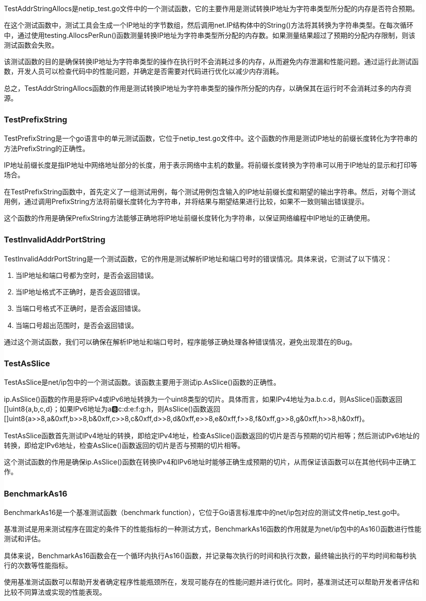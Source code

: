 TestAddrStringAllocs是netip_test.go文件中的一个测试函数，它的主要作用是测试转换IP地址为字符串类型所分配的内存是否符合预期。

在这个测试函数中，测试工具会生成一个IP地址的字节数组，然后调用net.IP结构体中的String()方法将其转换为字符串类型。在每次循环中，通过使用testing.AllocsPerRun()函数测量转换IP地址为字符串类型所分配的内存数。如果测量结果超过了预期的分配内存限制，则该测试函数会失败。

该测试函数的目的是确保转换IP地址为字符串类型的操作在执行时不会消耗过多的内存，从而避免内存泄漏和性能问题。通过运行此测试函数，开发人员可以检查代码中的性能问题，并确定是否需要对代码进行优化以减少内存消耗。

总之，TestAddrStringAllocs函数的作用是测试转换IP地址为字符串类型的操作所分配的内存，以确保其在运行时不会消耗过多的内存资源。



### TestPrefixString

TestPrefixString是一个go语言中的单元测试函数，它位于netip_test.go文件中。这个函数的作用是测试IP地址的前缀长度转化为字符串的方法PrefixString的正确性。

IP地址前缀长度是指IP地址中网络地址部分的长度，用于表示网络中主机的数量。将前缀长度转换为字符串可以用于IP地址的显示和打印等场合。

在TestPrefixString函数中，首先定义了一组测试用例，每个测试用例包含输入的IP地址前缀长度和期望的输出字符串。然后，对每个测试用例，通过调用PrefixString方法将前缀长度转化为字符串，并将结果与期望结果进行比较，如果不一致则输出错误提示。

这个函数的作用是确保PrefixString方法能够正确地将IP地址前缀长度转化为字符串，以保证网络编程中IP地址的正确使用。



### TestInvalidAddrPortString

TestInvalidAddrPortString是一个测试函数，它的作用是测试解析IP地址和端口号时的错误情况。具体来说，它测试了以下情况：

1. 当IP地址和端口号都为空时，是否会返回错误。

2. 当IP地址格式不正确时，是否会返回错误。

3. 当端口号格式不正确时，是否会返回错误。

4. 当端口号超出范围时，是否会返回错误。

通过这个测试函数，我们可以确保在解析IP地址和端口号时，程序能够正确处理各种错误情况，避免出现潜在的Bug。



### TestAsSlice

TestAsSlice是net/ip包中的一个测试函数。该函数主要用于测试ip.AsSlice()函数的正确性。

ip.AsSlice()函数的作用是将IPv4或IPv6地址转换为一个uint8类型的切片。具体而言，如果IPv4地址为a.b.c.d，则AsSlice()函数返回[]uint8{a,b,c,d}；如果IPv6地址为a:b:c:d:e:f:g:h，则AsSlice()函数返回[]uint8{a>>8,a&0xff,b>>8,b&0xff,c>>8,c&0xff,d>>8,d&0xff,e>>8,e&0xff,f>>8,f&0xff,g>>8,g&0xff,h>>8,h&0xff}。

TestAsSlice函数首先测试IPv4地址的转换，即给定IPv4地址，检查AsSlice()函数返回的切片是否与预期的切片相等；然后测试IPv6地址的转换，即给定IPv6地址，检查AsSlice()函数返回的切片是否与预期的切片相等。

这个测试函数的作用是确保ip.AsSlice()函数在转换IPv4和IPv6地址时能够正确生成预期的切片，从而保证该函数可以在其他代码中正确工作。



### BenchmarkAs16

BenchmarkAs16是一个基准测试函数（benchmark function），它位于Go语言标准库中的net/ip包对应的测试文件netip_test.go中。

基准测试是用来测试程序在固定的条件下的性能指标的一种测试方式，BenchmarkAs16函数的作用就是为net/ip包中的As16()函数进行性能测试和评估。

具体来说，BenchmarkAs16函数会在一个循环内执行As16()函数，并记录每次执行的时间和执行次数，最终输出执行的平均时间和每秒执行的次数等性能指标。

使用基准测试函数可以帮助开发者确定程序性能瓶颈所在，发现可能存在的性能问题并进行优化。同时，基准测试还可以帮助开发者评估和比较不同算法或实现的性能表现。



